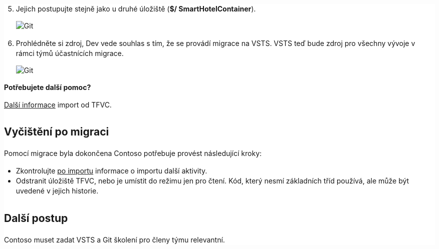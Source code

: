 5. Jejich postupujte stejně jako u druhé úložiště (**$/ SmartHotelContainer**).

    ![Git](./media/contoso-migration-tfs-vsts/git5.png)

6. Prohlédněte si zdroj, Dev vede souhlas s tím, že se provádí migrace na VSTS. VSTS teď bude zdroj pro všechny vývoje v rámci týmů účastnících migrace.

    ![Git](./media/contoso-migration-tfs-vsts/git6.png)



**Potřebujete další pomoc?**

[Další informace](https://docs.microsoft.com/vsts/git/import-from-tfvc?view=vsts) import od TFVC.

##  <a name="clean-up-after-migration"></a>Vyčištění po migraci

Pomocí migrace byla dokončena Contoso potřebuje provést následující kroky:

- Zkontrolujte [po importu](https://docs.microsoft.com/vsts/articles/migration-post-import?view=vsts) informace o importu další aktivity.
- Odstranit úložiště TFVC, nebo je umístit do režimu jen pro čtení. Kód, který nesmí základních tříd používá, ale může být uvedené v jejich historie.

## <a name="next-steps"></a>Další postup

Contoso muset zadat VSTS a Git školení pro členy týmu relevantní.



